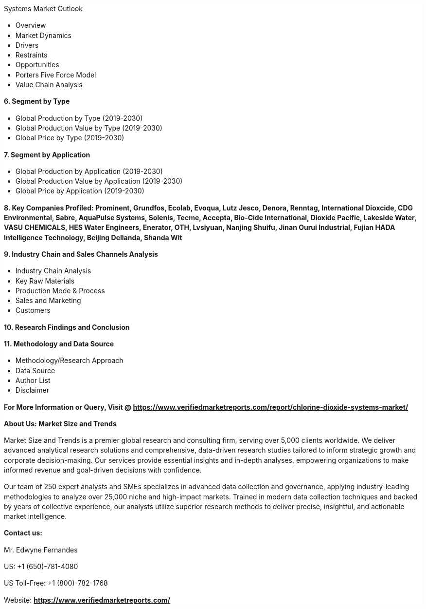 Systems Market Outlook</strong></p><ul><li>Overview</li><li>Market Dynamics</li><li>Drivers</li><li>Restraints</li><li>Opportunities</li><li>Porters Five Force Model</li><li>Value Chain Analysis&nbsp;</li></ul><p><strong>6. Segment by Type</strong></p><ul><li>Global Production by Type (2019-2030)</li><li>Global Production Value by Type (2019-2030)</li><li>Global Price by Type (2019-2030)</li></ul><p><strong>7. Segment by Application</strong></p><ul><li>Global Production by Application (2019-2030)</li><li>Global Production Value by Application (2019-2030)</li><li>Global Price by Application (2019-2030)</li></ul><p><strong>8. Key Companies Profiled: Prominent, Grundfos, Ecolab, Evoqua, Lutz Jesco, Denora, Renntag, International Dioxcide, CDG Environmental, Sabre, AquaPulse Systems, Solenis, Tecme, Accepta, Bio-Cide International, Dioxide Pacific, Lakeside Water, VASU CHEMICALS, HES Water Engineers, Enerator, OTH, Lvsiyuan, Nanjing Shuifu, Jinan Ourui Industrial, Fujian HADA Intelligence Technology, Beijing Delianda, Shanda Wit</strong></p><p><strong>9. Industry Chain and Sales Channels Analysis</strong></p><ul><li>Industry Chain Analysis</li><li>Key Raw Materials</li><li>Production Mode &amp; Process</li><li>Sales and Marketing</li><li>Customers</li></ul><p><strong>10. Research Findings and Conclusion</strong></p><p><strong>11. Methodology and Data Source</strong></p><ul><li>Methodology/Research Approach</li><li>Data Source</li><li>Author List</li><li>Disclaimer</li></ul></p><p><strong>For More Information or Query, Visit @ <a href="https://www.verifiedmarketreports.com/report/chlorine-dioxide-systems-market/">https://www.verifiedmarketreports.com/report/chlorine-dioxide-systems-market/</a></strong></p><p><strong>About Us: Market Size and Trends</strong></p><p>Market Size and Trends is a premier global research and consulting firm, serving over 5,000 clients worldwide. We deliver advanced analytical research solutions and comprehensive, data-driven research studies tailored to inform strategic growth and corporate decision-making. Our services provide essential insights and in-depth analyses, empowering organizations to make informed revenue and goal-driven decisions with confidence.</p><p>Our team of 250 expert analysts and SMEs specializes in advanced data collection and governance, applying industry-leading methodologies to analyze over 25,000 niche and high-impact markets. Trained in modern data collection techniques and backed by years of collective experience, our analysts utilize superior research methods to deliver precise, insightful, and actionable market intelligence.</p><p><strong>Contact us:</strong></p><p>Mr. Edwyne Fernandes</p><p>US: +1 (650)-781-4080</p><p>US Toll-Free: +1 (800)-782-1768</p><p>Website: <strong><a href="https://www.verifiedmarketreports.com/">https://www.verifiedmarketreports.com/</a></strong></p>
